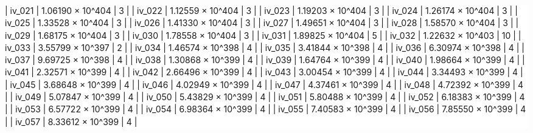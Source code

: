 | iv_021 | 1.06190 × 10^404 | 3 |
| iv_022 | 1.12559 × 10^404 | 3 |
| iv_023 | 1.19203 × 10^404 | 3 |
| iv_024 | 1.26174 × 10^404 | 3 |
| iv_025 | 1.33528 × 10^404 | 3 |
| iv_026 | 1.41330 × 10^404 | 3 |
| iv_027 | 1.49651 × 10^404 | 3 |
| iv_028 | 1.58570 × 10^404 | 3 |
| iv_029 | 1.68175 × 10^404 | 3 |
| iv_030 | 1.78558 × 10^404 | 3 |
| iv_031 | 1.89825 × 10^404 | 5 |
| iv_032 | 1.22632 × 10^403 | 10 |
| iv_033 | 3.55799 × 10^397 | 2 |
| iv_034 | 1.46574 × 10^398 | 4 |
| iv_035 | 3.41844 × 10^398 | 4 |
| iv_036 | 6.30974 × 10^398 | 4 |
| iv_037 | 9.69725 × 10^398 | 4 |
| iv_038 | 1.30868 × 10^399 | 4 |
| iv_039 | 1.64764 × 10^399 | 4 |
| iv_040 | 1.98664 × 10^399 | 4 |
| iv_041 | 2.32571 × 10^399 | 4 |
| iv_042 | 2.66496 × 10^399 | 4 |
| iv_043 | 3.00454 × 10^399 | 4 |
| iv_044 | 3.34493 × 10^399 | 4 |
| iv_045 | 3.68648 × 10^399 | 4 |
| iv_046 | 4.02949 × 10^399 | 4 |
| iv_047 | 4.37461 × 10^399 | 4 |
| iv_048 | 4.72392 × 10^399 | 4 |
| iv_049 | 5.07847 × 10^399 | 4 |
| iv_050 | 5.43829 × 10^399 | 4 |
| iv_051 | 5.80488 × 10^399 | 4 |
| iv_052 | 6.18383 × 10^399 | 4 |
| iv_053 | 6.57722 × 10^399 | 4 |
| iv_054 | 6.98364 × 10^399 | 4 |
| iv_055 | 7.40583 × 10^399 | 4 |
| iv_056 | 7.85550 × 10^399 | 4 |
| iv_057 | 8.33612 × 10^399 | 4 |